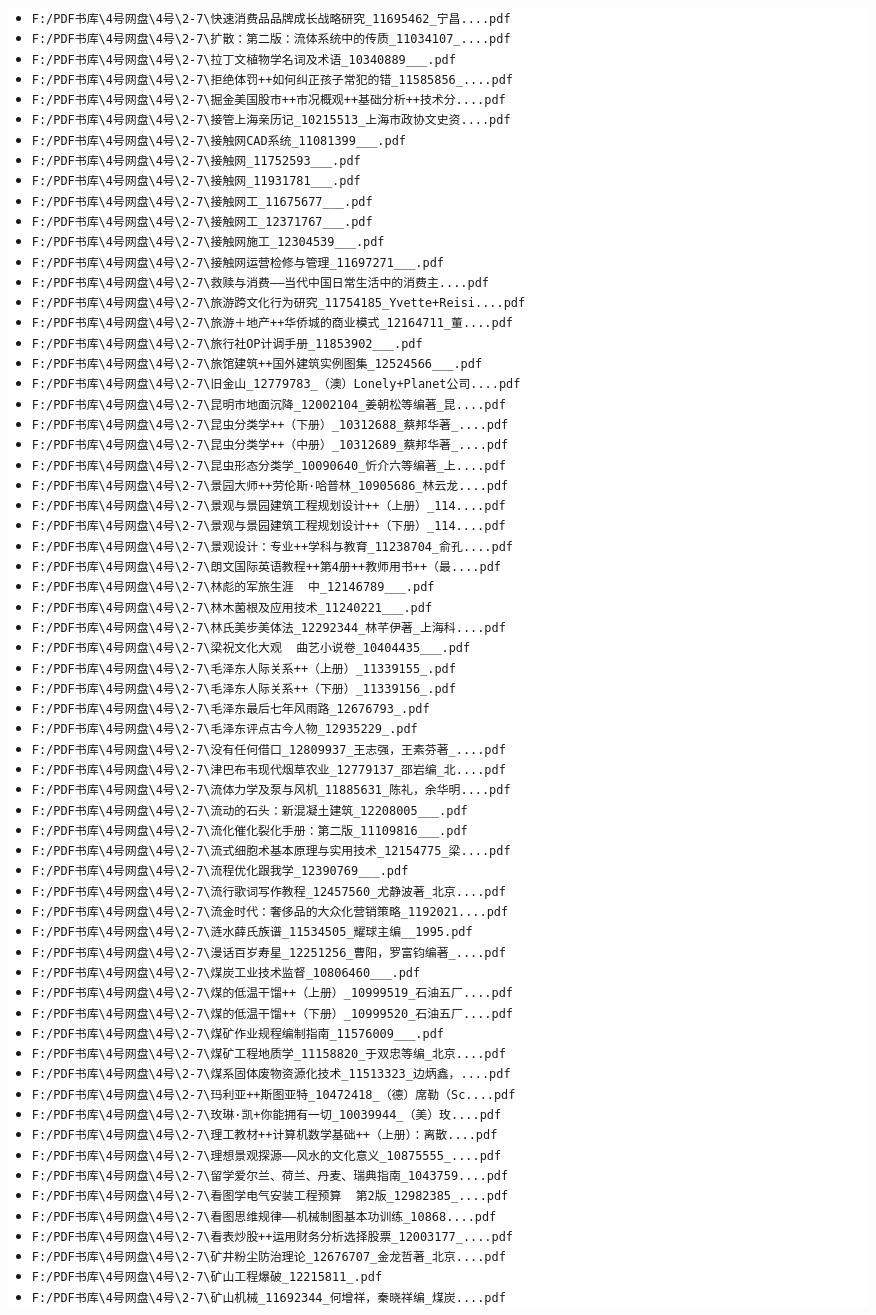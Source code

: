 - `F:/PDF书库\4号网盘\4号\2-7\快速消费品品牌成长战略研究_11695462_宁昌....pdf`
- `F:/PDF书库\4号网盘\4号\2-7\扩散：第二版：流体系统中的传质_11034107_....pdf`
- `F:/PDF书库\4号网盘\4号\2-7\拉丁文植物学名词及术语_10340889___.pdf`
- `F:/PDF书库\4号网盘\4号\2-7\拒绝体罚++如何纠正孩子常犯的错_11585856_....pdf`
- `F:/PDF书库\4号网盘\4号\2-7\掘金美国股市++市况概观++基础分析++技术分....pdf`
- `F:/PDF书库\4号网盘\4号\2-7\接管上海亲历记_10215513_上海市政协文史资....pdf`
- `F:/PDF书库\4号网盘\4号\2-7\接触网CAD系统_11081399___.pdf`
- `F:/PDF书库\4号网盘\4号\2-7\接触网_11752593___.pdf`
- `F:/PDF书库\4号网盘\4号\2-7\接触网_11931781___.pdf`
- `F:/PDF书库\4号网盘\4号\2-7\接触网工_11675677___.pdf`
- `F:/PDF书库\4号网盘\4号\2-7\接触网工_12371767___.pdf`
- `F:/PDF书库\4号网盘\4号\2-7\接触网施工_12304539___.pdf`
- `F:/PDF书库\4号网盘\4号\2-7\接触网运营检修与管理_11697271___.pdf`
- `F:/PDF书库\4号网盘\4号\2-7\救赎与消费——当代中国日常生活中的消费主....pdf`
- `F:/PDF书库\4号网盘\4号\2-7\旅游跨文化行为研究_11754185_Yvette+Reisi....pdf`
- `F:/PDF书库\4号网盘\4号\2-7\旅游＋地产++华侨城的商业模式_12164711_董....pdf`
- `F:/PDF书库\4号网盘\4号\2-7\旅行社OP计调手册_11853902___.pdf`
- `F:/PDF书库\4号网盘\4号\2-7\旅馆建筑++国外建筑实例图集_12524566___.pdf`
- `F:/PDF书库\4号网盘\4号\2-7\旧金山_12779783_（澳）Lonely+Planet公司....pdf`
- `F:/PDF书库\4号网盘\4号\2-7\昆明市地面沉降_12002104_姜朝松等编著_昆....pdf`
- `F:/PDF书库\4号网盘\4号\2-7\昆虫分类学++（下册）_10312688_蔡邦华著_....pdf`
- `F:/PDF书库\4号网盘\4号\2-7\昆虫分类学++（中册）_10312689_蔡邦华著_....pdf`
- `F:/PDF书库\4号网盘\4号\2-7\昆虫形态分类学_10090640_忻介六等编著_上....pdf`
- `F:/PDF书库\4号网盘\4号\2-7\景园大师++劳伦斯·哈普林_10905686_林云龙....pdf`
- `F:/PDF书库\4号网盘\4号\2-7\景观与景园建筑工程规划设计++（上册）_114....pdf`
- `F:/PDF书库\4号网盘\4号\2-7\景观与景园建筑工程规划设计++（下册）_114....pdf`
- `F:/PDF书库\4号网盘\4号\2-7\景观设计：专业++学科与教育_11238704_俞孔....pdf`
- `F:/PDF书库\4号网盘\4号\2-7\朗文国际英语教程++第4册++教师用书++（最....pdf`
- `F:/PDF书库\4号网盘\4号\2-7\林彪的军旅生涯  中_12146789___.pdf`
- `F:/PDF书库\4号网盘\4号\2-7\林木菌根及应用技术_11240221___.pdf`
- `F:/PDF书库\4号网盘\4号\2-7\林氏美步美体法_12292344_林芊伊著_上海科....pdf`
- `F:/PDF书库\4号网盘\4号\2-7\梁祝文化大观  曲艺小说卷_10404435___.pdf`
- `F:/PDF书库\4号网盘\4号\2-7\毛泽东人际关系++（上册）_11339155_.pdf`
- `F:/PDF书库\4号网盘\4号\2-7\毛泽东人际关系++（下册）_11339156_.pdf`
- `F:/PDF书库\4号网盘\4号\2-7\毛泽东最后七年风雨路_12676793_.pdf`
- `F:/PDF书库\4号网盘\4号\2-7\毛泽东评点古今人物_12935229_.pdf`
- `F:/PDF书库\4号网盘\4号\2-7\没有任何借口_12809937_王志强，王素芬著_....pdf`
- `F:/PDF书库\4号网盘\4号\2-7\津巴布韦现代烟草农业_12779137_邵岩编_北....pdf`
- `F:/PDF书库\4号网盘\4号\2-7\流体力学及泵与风机_11885631_陈礼，余华明....pdf`
- `F:/PDF书库\4号网盘\4号\2-7\流动的石头：新混凝土建筑_12208005___.pdf`
- `F:/PDF书库\4号网盘\4号\2-7\流化催化裂化手册：第二版_11109816___.pdf`
- `F:/PDF书库\4号网盘\4号\2-7\流式细胞术基本原理与实用技术_12154775_梁....pdf`
- `F:/PDF书库\4号网盘\4号\2-7\流程优化跟我学_12390769___.pdf`
- `F:/PDF书库\4号网盘\4号\2-7\流行歌词写作教程_12457560_尤静波著_北京....pdf`
- `F:/PDF书库\4号网盘\4号\2-7\流金时代：奢侈品的大众化营销策略_1192021....pdf`
- `F:/PDF书库\4号网盘\4号\2-7\涟水薛氏族谱_11534505_耀球主编__1995.pdf`
- `F:/PDF书库\4号网盘\4号\2-7\漫话百岁寿星_12251256_曹阳，罗富钧编著_....pdf`
- `F:/PDF书库\4号网盘\4号\2-7\煤炭工业技术监督_10806460___.pdf`
- `F:/PDF书库\4号网盘\4号\2-7\煤的低温干馏++（上册）_10999519_石油五厂....pdf`
- `F:/PDF书库\4号网盘\4号\2-7\煤的低温干馏++（下册）_10999520_石油五厂....pdf`
- `F:/PDF书库\4号网盘\4号\2-7\煤矿作业规程编制指南_11576009___.pdf`
- `F:/PDF书库\4号网盘\4号\2-7\煤矿工程地质学_11158820_于双忠等编_北京....pdf`
- `F:/PDF书库\4号网盘\4号\2-7\煤系固体废物资源化技术_11513323_边炳鑫，....pdf`
- `F:/PDF书库\4号网盘\4号\2-7\玛利亚++斯图亚特_10472418_（德）席勒（Sc....pdf`
- `F:/PDF书库\4号网盘\4号\2-7\玫琳·凯+你能拥有一切_10039944_（美）玫....pdf`
- `F:/PDF书库\4号网盘\4号\2-7\理工教材++计算机数学基础++（上册）：离散....pdf`
- `F:/PDF书库\4号网盘\4号\2-7\理想景观探源——风水的文化意义_10875555_....pdf`
- `F:/PDF书库\4号网盘\4号\2-7\留学爱尔兰、荷兰、丹麦、瑞典指南_1043759....pdf`
- `F:/PDF书库\4号网盘\4号\2-7\看图学电气安装工程预算  第2版_12982385_....pdf`
- `F:/PDF书库\4号网盘\4号\2-7\看图思维规律——机械制图基本功训练_10868....pdf`
- `F:/PDF书库\4号网盘\4号\2-7\看表炒股++运用财务分析选择股票_12003177_....pdf`
- `F:/PDF书库\4号网盘\4号\2-7\矿井粉尘防治理论_12676707_金龙哲著_北京....pdf`
- `F:/PDF书库\4号网盘\4号\2-7\矿山工程爆破_12215811_.pdf`
- `F:/PDF书库\4号网盘\4号\2-7\矿山机械_11692344_何增祥，秦晓祥编_煤炭....pdf`